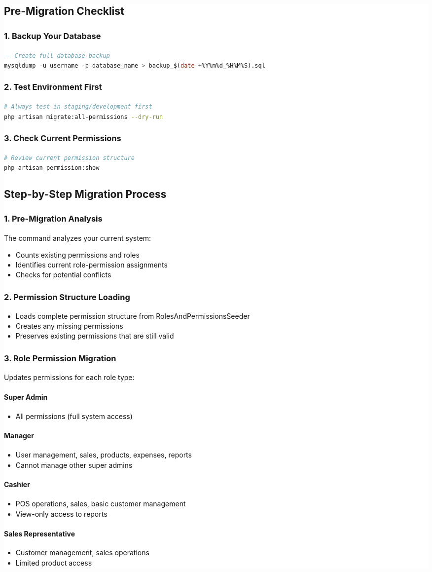 ## Pre-Migration Checklist

### 1. Backup Your Database
```sql
-- Create full database backup
mysqldump -u username -p database_name > backup_$(date +%Y%m%d_%H%M%S).sql
```

### 2. Test Environment First
```bash
# Always test in staging/development first
php artisan migrate:all-permissions --dry-run
```

### 3. Check Current Permissions
```bash
# Review current permission structure
php artisan permission:show
```

## Step-by-Step Migration Process

### 1. Pre-Migration Analysis
The command analyzes your current system:
- Counts existing permissions and roles
- Identifies current role-permission assignments
- Checks for potential conflicts

### 2. Permission Structure Loading
- Loads complete permission structure from RolesAndPermissionsSeeder
- Creates any missing permissions
- Preserves existing permissions that are still valid

### 3. Role Permission Migration
Updates permissions for each role type:

#### Super Admin
- All permissions (full system access)

#### Manager
- User management, sales, products, expenses, reports
- Cannot manage other super admins

#### Cashier
- POS operations, sales, basic customer management
- View-only access to reports

#### Sales Representative
- Customer management, sales operations
- Limited product access
